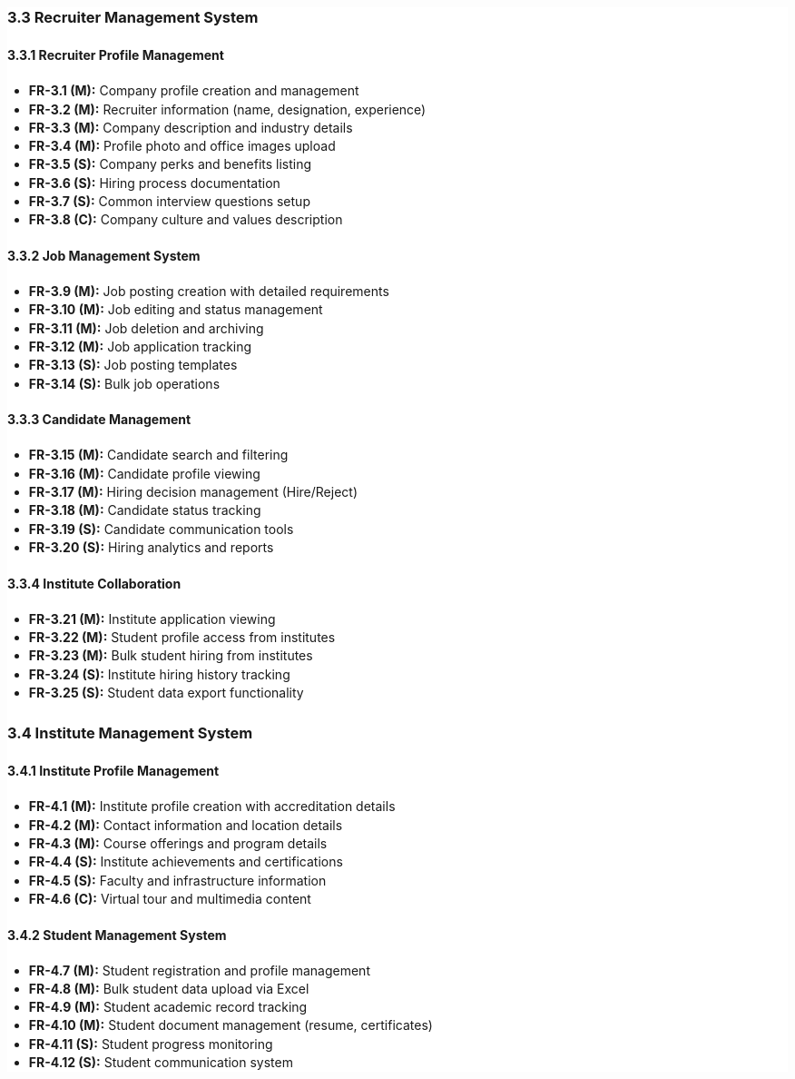 ### 3.3 Recruiter Management System

#### 3.3.1 Recruiter Profile Management
- **FR-3.1 (M):** Company profile creation and management
- **FR-3.2 (M):** Recruiter information (name, designation, experience)
- **FR-3.3 (M):** Company description and industry details
- **FR-3.4 (M):** Profile photo and office images upload
- **FR-3.5 (S):** Company perks and benefits listing
- **FR-3.6 (S):** Hiring process documentation
- **FR-3.7 (S):** Common interview questions setup
- **FR-3.8 (C):** Company culture and values description

#### 3.3.2 Job Management System
- **FR-3.9 (M):** Job posting creation with detailed requirements
- **FR-3.10 (M):** Job editing and status management
- **FR-3.11 (M):** Job deletion and archiving
- **FR-3.12 (M):** Job application tracking
- **FR-3.13 (S):** Job posting templates
- **FR-3.14 (S):** Bulk job operations

#### 3.3.3 Candidate Management
- **FR-3.15 (M):** Candidate search and filtering
- **FR-3.16 (M):** Candidate profile viewing
- **FR-3.17 (M):** Hiring decision management (Hire/Reject)
- **FR-3.18 (M):** Candidate status tracking
- **FR-3.19 (S):** Candidate communication tools
- **FR-3.20 (S):** Hiring analytics and reports

#### 3.3.4 Institute Collaboration
- **FR-3.21 (M):** Institute application viewing
- **FR-3.22 (M):** Student profile access from institutes
- **FR-3.23 (M):** Bulk student hiring from institutes
- **FR-3.24 (S):** Institute hiring history tracking
- **FR-3.25 (S):** Student data export functionality

### 3.4 Institute Management System

#### 3.4.1 Institute Profile Management
- **FR-4.1 (M):** Institute profile creation with accreditation details
- **FR-4.2 (M):** Contact information and location details
- **FR-4.3 (M):** Course offerings and program details
- **FR-4.4 (S):** Institute achievements and certifications
- **FR-4.5 (S):** Faculty and infrastructure information
- **FR-4.6 (C):** Virtual tour and multimedia content

#### 3.4.2 Student Management System
- **FR-4.7 (M):** Student registration and profile management
- **FR-4.8 (M):** Bulk student data upload via Excel
- **FR-4.9 (M):** Student academic record tracking
- **FR-4.10 (M):** Student document management (resume, certificates)
- **FR-4.11 (S):** Student progress monitoring
- **FR-4.12 (S):** Student communication system
